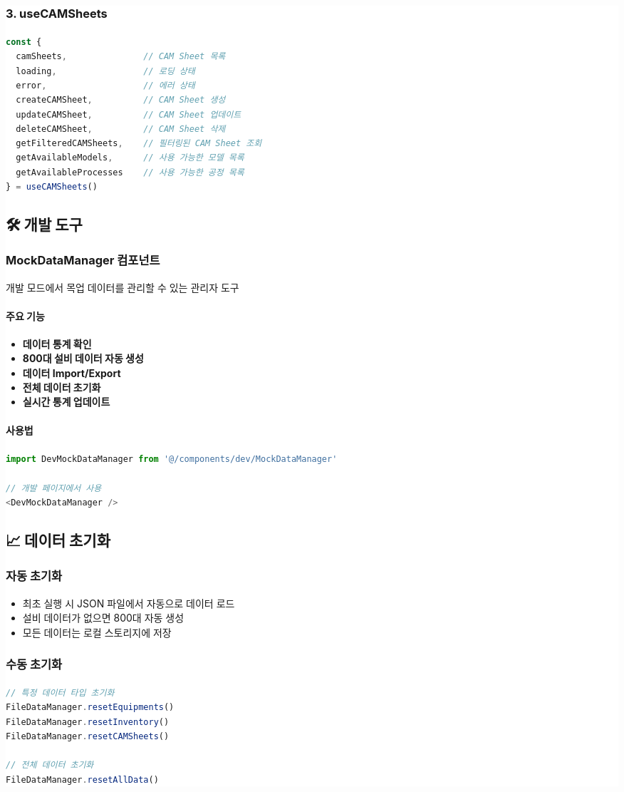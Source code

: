 ### 3. useCAMSheets
```typescript
const {
  camSheets,               // CAM Sheet 목록
  loading,                 // 로딩 상태
  error,                   // 에러 상태
  createCAMSheet,          // CAM Sheet 생성
  updateCAMSheet,          // CAM Sheet 업데이트
  deleteCAMSheet,          // CAM Sheet 삭제
  getFilteredCAMSheets,    // 필터링된 CAM Sheet 조회
  getAvailableModels,      // 사용 가능한 모델 목록
  getAvailableProcesses    // 사용 가능한 공정 목록
} = useCAMSheets()
```

## 🛠️ 개발 도구

### MockDataManager 컴포넌트
개발 모드에서 목업 데이터를 관리할 수 있는 관리자 도구

#### 주요 기능
- **데이터 통계 확인**
- **800대 설비 데이터 자동 생성**
- **데이터 Import/Export**
- **전체 데이터 초기화**
- **실시간 통계 업데이트**

#### 사용법
```typescript
import DevMockDataManager from '@/components/dev/MockDataManager'

// 개발 페이지에서 사용
<DevMockDataManager />
```

## 📈 데이터 초기화

### 자동 초기화
- 최초 실행 시 JSON 파일에서 자동으로 데이터 로드
- 설비 데이터가 없으면 800대 자동 생성
- 모든 데이터는 로컬 스토리지에 저장

### 수동 초기화
```typescript
// 특정 데이터 타입 초기화
FileDataManager.resetEquipments()
FileDataManager.resetInventory()
FileDataManager.resetCAMSheets()

// 전체 데이터 초기화
FileDataManager.resetAllData()
```

